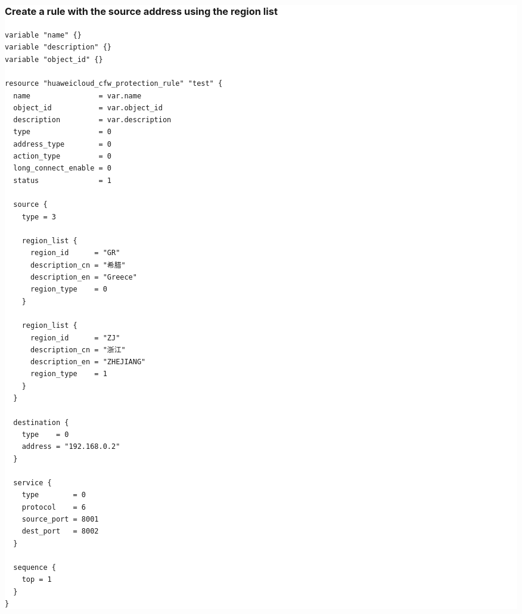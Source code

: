 ### Create a rule with the source address using the region list

```hcl
variable "name" {}
variable "description" {}
variable "object_id" {}

resource "huaweicloud_cfw_protection_rule" "test" {
  name                = var.name
  object_id           = var.object_id
  description         = var.description
  type                = 0
  address_type        = 0
  action_type         = 0
  long_connect_enable = 0
  status              = 1

  source {
    type = 3

    region_list {
      region_id      = "GR"
      description_cn = "希腊"
      description_en = "Greece"
      region_type    = 0
    }

    region_list {
      region_id      = "ZJ"
      description_cn = "浙江"
      description_en = "ZHEJIANG"
      region_type    = 1
    }
  }

  destination {
    type    = 0
    address = "192.168.0.2"
  }

  service {
    type        = 0
    protocol    = 6
    source_port = 8001
    dest_port   = 8002
  }

  sequence {
    top = 1
  }
}
```

